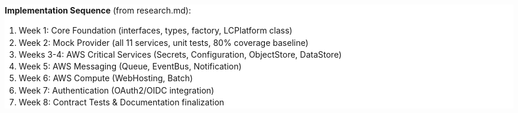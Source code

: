 **Implementation Sequence** (from research.md):
1. Week 1: Core Foundation (interfaces, types, factory, LCPlatform class)
2. Week 2: Mock Provider (all 11 services, unit tests, 80% coverage baseline)
3. Weeks 3-4: AWS Critical Services (Secrets, Configuration, ObjectStore, DataStore)
4. Week 5: AWS Messaging (Queue, EventBus, Notification)
5. Week 6: AWS Compute (WebHosting, Batch)
6. Week 7: Authentication (OAuth2/OIDC integration)
7. Week 8: Contract Tests & Documentation finalization


